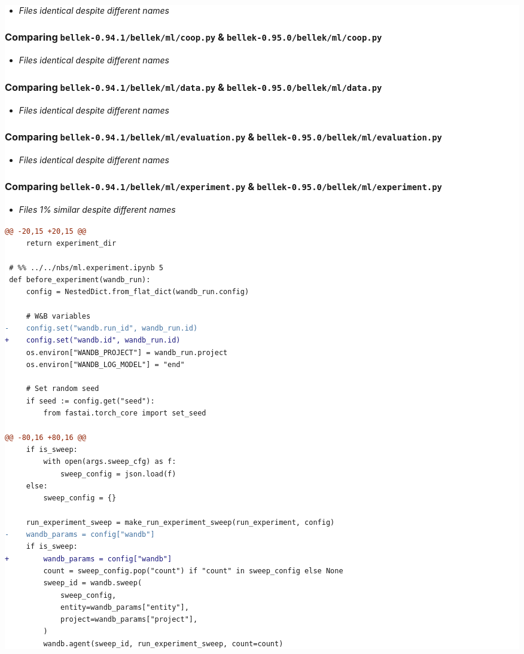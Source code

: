  * *Files identical despite different names*

### Comparing `bellek-0.94.1/bellek/ml/coop.py` & `bellek-0.95.0/bellek/ml/coop.py`

 * *Files identical despite different names*

### Comparing `bellek-0.94.1/bellek/ml/data.py` & `bellek-0.95.0/bellek/ml/data.py`

 * *Files identical despite different names*

### Comparing `bellek-0.94.1/bellek/ml/evaluation.py` & `bellek-0.95.0/bellek/ml/evaluation.py`

 * *Files identical despite different names*

### Comparing `bellek-0.94.1/bellek/ml/experiment.py` & `bellek-0.95.0/bellek/ml/experiment.py`

 * *Files 1% similar despite different names*

```diff
@@ -20,15 +20,15 @@
     return experiment_dir
 
 # %% ../../nbs/ml.experiment.ipynb 5
 def before_experiment(wandb_run):
     config = NestedDict.from_flat_dict(wandb_run.config)
 
     # W&B variables
-    config.set("wandb.run_id", wandb_run.id)
+    config.set("wandb.id", wandb_run.id)
     os.environ["WANDB_PROJECT"] = wandb_run.project
     os.environ["WANDB_LOG_MODEL"] = "end"
 
     # Set random seed
     if seed := config.get("seed"):
         from fastai.torch_core import set_seed
 
@@ -80,16 +80,16 @@
     if is_sweep:
         with open(args.sweep_cfg) as f:
             sweep_config = json.load(f)
     else:
         sweep_config = {}
 
     run_experiment_sweep = make_run_experiment_sweep(run_experiment, config)
-    wandb_params = config["wandb"]
     if is_sweep:
+        wandb_params = config["wandb"]
         count = sweep_config.pop("count") if "count" in sweep_config else None
         sweep_id = wandb.sweep(
             sweep_config,
             entity=wandb_params["entity"],
             project=wandb_params["project"],
         )
         wandb.agent(sweep_id, run_experiment_sweep, count=count)
```
